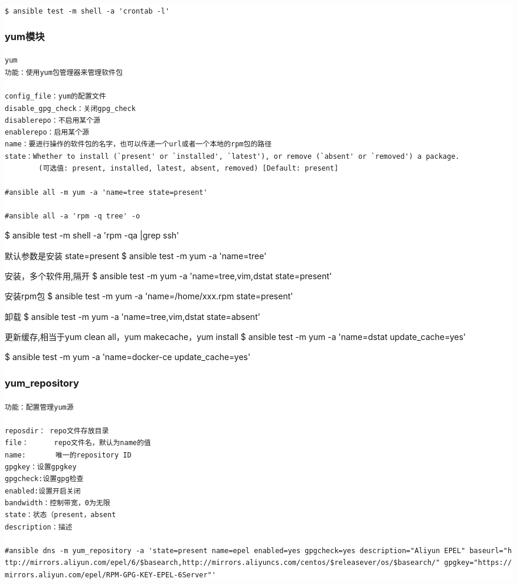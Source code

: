 ```
$ ansible test -m shell -a 'crontab -l'

```

### yum模块

```
yum
功能：使用yum包管理器来管理软件包

config_file：yum的配置文件 
disable_gpg_check：关闭gpg_check 
disablerepo：不启用某个源 
enablerepo：启用某个源
name：要进行操作的软件包的名字，也可以传递一个url或者一个本地的rpm包的路径 
state：Whether to install (`present' or `installed', `latest'), or remove (`absent' or `removed') a package.
        (可选值: present, installed, latest, absent, removed) [Default: present]

#ansible all -m yum -a 'name=tree state=present'

#ansible all -a 'rpm -q tree' -o

```

$ ansible test -m shell -a 'rpm -qa |grep ssh'

默认参数是安装 state=present
$ ansible test -m yum -a 'name=tree'

安装，多个软件用,隔开
$ ansible test -m yum -a 'name=tree,vim,dstat state=present'

安装rpm包
$ ansible test -m yum -a 'name=/home/xxx.rpm state=present'

卸载
$ ansible test -m yum -a 'name=tree,vim,dstat state=absent'

更新缓存,相当于yum clean all，yum makecache，yum install
$ ansible test -m yum -a 'name=dstat update_cache=yes'

$ ansible test -m yum -a 'name=docker-ce update_cache=yes'



### yum_repository

```
功能：配置管理yum源

reposdir： repo文件存放目录
file：      repo文件名，默认为name的值
name:       唯一的repository ID
gpgkey：设置gpgkey
gpgcheck:设置gpg检查
enabled:设置开启关闭
bandwidth：控制带宽，0为无限
state：状态（present，absent
description：描述

#ansible dns -m yum_repository -a 'state=present name=epel enabled=yes gpgcheck=yes description="Aliyun EPEL" baseurl="http://mirrors.aliyun.com/epel/6/$basearch,http://mirrors.aliyuncs.com/centos/$releasever/os/$basearch/" gpgkey="https://mirrors.aliyun.com/epel/RPM-GPG-KEY-EPEL-6Server"'
```
